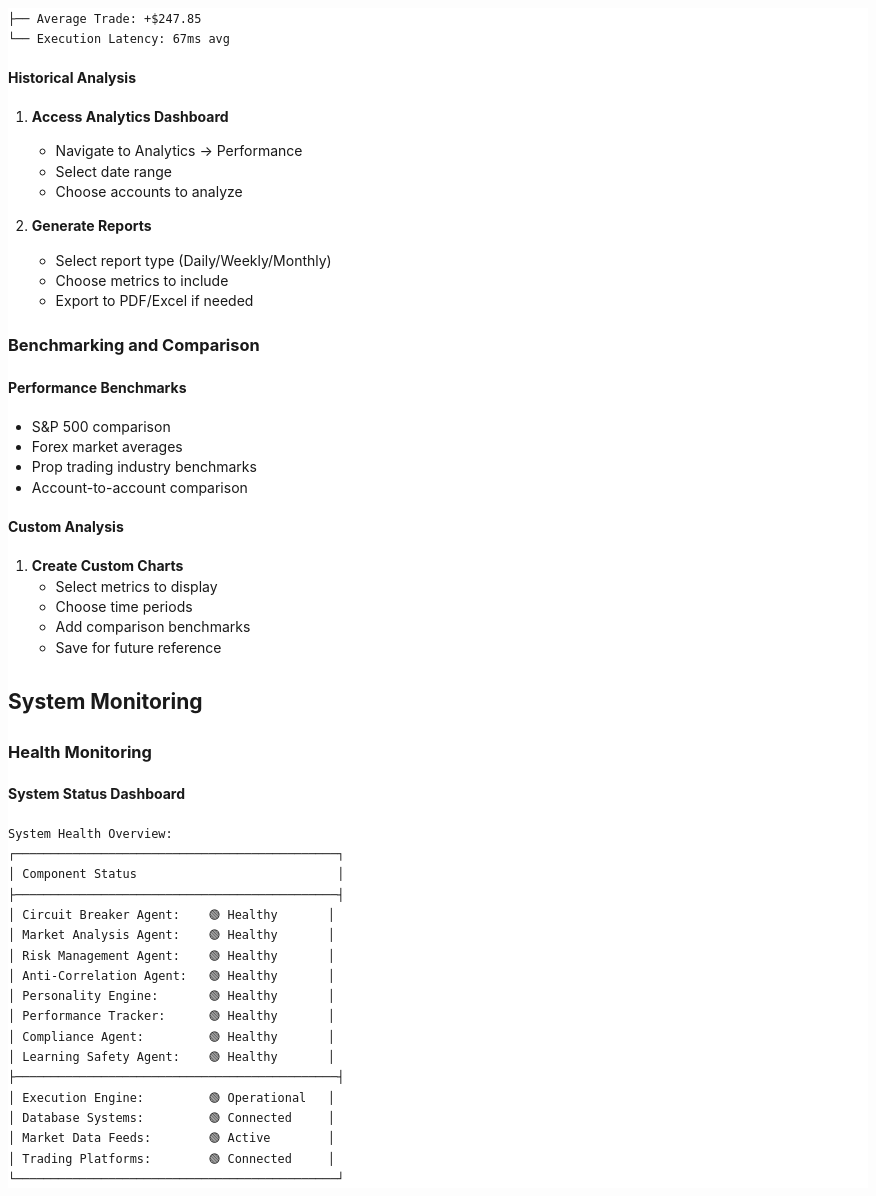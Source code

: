 ```
├── Average Trade: +$247.85
└── Execution Latency: 67ms avg
```

#### Historical Analysis
1. **Access Analytics Dashboard**
   - Navigate to Analytics → Performance
   - Select date range
   - Choose accounts to analyze

2. **Generate Reports**
   - Select report type (Daily/Weekly/Monthly)
   - Choose metrics to include
   - Export to PDF/Excel if needed

### Benchmarking and Comparison

#### Performance Benchmarks
- S&P 500 comparison
- Forex market averages
- Prop trading industry benchmarks
- Account-to-account comparison

#### Custom Analysis
1. **Create Custom Charts**
   - Select metrics to display
   - Choose time periods
   - Add comparison benchmarks
   - Save for future reference

## System Monitoring

### Health Monitoring

#### System Status Dashboard
```
System Health Overview:
┌─────────────────────────────────────────────┐
│ Component Status                            │
├─────────────────────────────────────────────┤
│ Circuit Breaker Agent:    🟢 Healthy       │
│ Market Analysis Agent:    🟢 Healthy       │
│ Risk Management Agent:    🟢 Healthy       │
│ Anti-Correlation Agent:   🟢 Healthy       │
│ Personality Engine:       🟢 Healthy       │
│ Performance Tracker:      🟢 Healthy       │
│ Compliance Agent:         🟢 Healthy       │
│ Learning Safety Agent:    🟢 Healthy       │
├─────────────────────────────────────────────┤
│ Execution Engine:         🟢 Operational   │
│ Database Systems:         🟢 Connected     │
│ Market Data Feeds:        🟢 Active        │
│ Trading Platforms:        🟢 Connected     │
└─────────────────────────────────────────────┘
```

